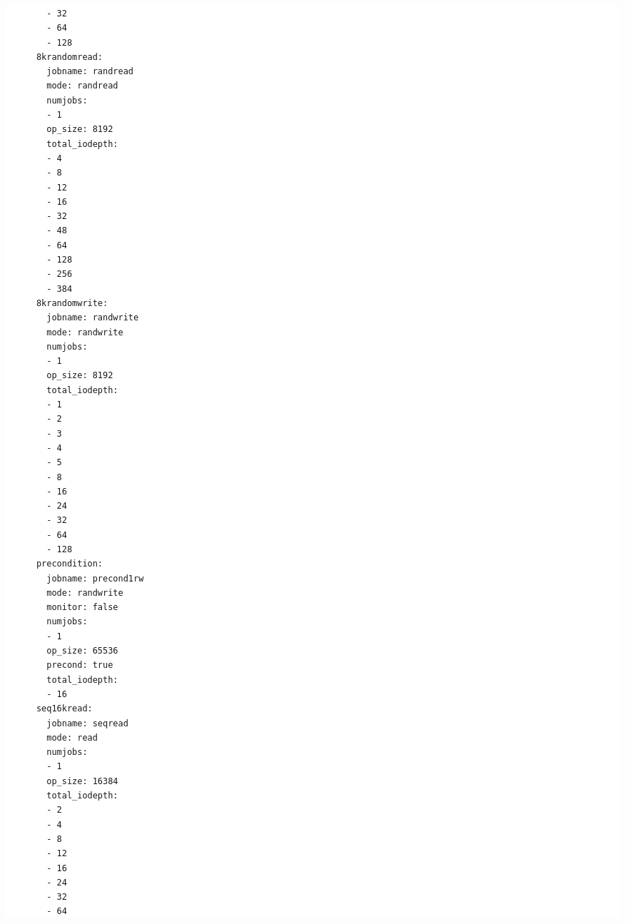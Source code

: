 ```benchmarks:
        - 32
        - 64
        - 128
      8krandomread:
        jobname: randread
        mode: randread
        numjobs:
        - 1
        op_size: 8192
        total_iodepth:
        - 4
        - 8
        - 12
        - 16
        - 32
        - 48
        - 64
        - 128
        - 256
        - 384
      8krandomwrite:
        jobname: randwrite
        mode: randwrite
        numjobs:
        - 1
        op_size: 8192
        total_iodepth:
        - 1
        - 2
        - 3
        - 4
        - 5
        - 8
        - 16
        - 24
        - 32
        - 64
        - 128
      precondition:
        jobname: precond1rw
        mode: randwrite
        monitor: false
        numjobs:
        - 1
        op_size: 65536
        precond: true
        total_iodepth:
        - 16
      seq16kread:
        jobname: seqread
        mode: read
        numjobs:
        - 1
        op_size: 16384
        total_iodepth:
        - 2
        - 4
        - 8
        - 12
        - 16
        - 24
        - 32
        - 64
```